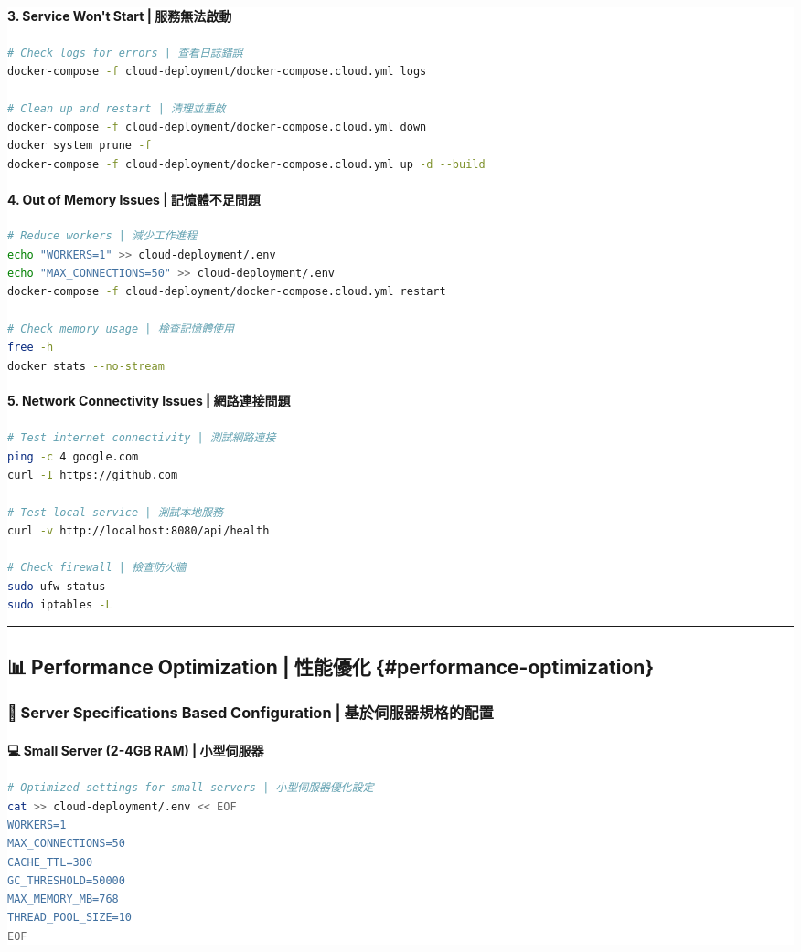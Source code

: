 #### 3. Service Won't Start | 服務無法啟動

```bash
# Check logs for errors | 查看日誌錯誤
docker-compose -f cloud-deployment/docker-compose.cloud.yml logs

# Clean up and restart | 清理並重啟
docker-compose -f cloud-deployment/docker-compose.cloud.yml down
docker system prune -f
docker-compose -f cloud-deployment/docker-compose.cloud.yml up -d --build
```

#### 4. Out of Memory Issues | 記憶體不足問題

```bash
# Reduce workers | 減少工作進程
echo "WORKERS=1" >> cloud-deployment/.env
echo "MAX_CONNECTIONS=50" >> cloud-deployment/.env
docker-compose -f cloud-deployment/docker-compose.cloud.yml restart

# Check memory usage | 檢查記憶體使用
free -h
docker stats --no-stream
```

#### 5. Network Connectivity Issues | 網路連接問題

```bash
# Test internet connectivity | 測試網路連接
ping -c 4 google.com
curl -I https://github.com

# Test local service | 測試本地服務
curl -v http://localhost:8080/api/health

# Check firewall | 檢查防火牆
sudo ufw status
sudo iptables -L
```

---

## 📊 Performance Optimization | 性能優化 {#performance-optimization}

### 🚀 Server Specifications Based Configuration | 基於伺服器規格的配置

#### 💻 Small Server (2-4GB RAM) | 小型伺服器

```bash
# Optimized settings for small servers | 小型伺服器優化設定
cat >> cloud-deployment/.env << EOF
WORKERS=1
MAX_CONNECTIONS=50
CACHE_TTL=300
GC_THRESHOLD=50000
MAX_MEMORY_MB=768
THREAD_POOL_SIZE=10
EOF
```
